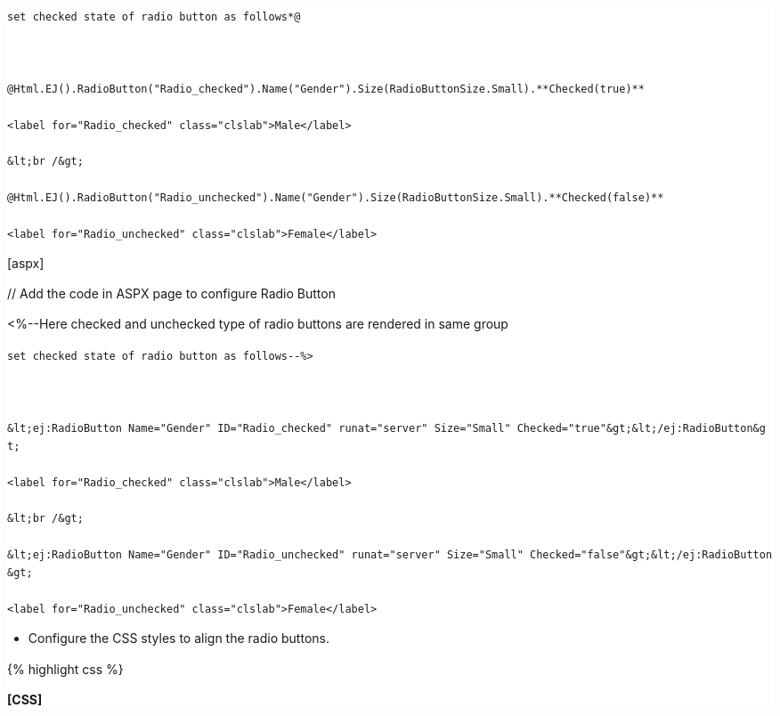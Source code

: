     set checked state of radio button as follows*@



    @Html.EJ().RadioButton("Radio_checked").Name("Gender").Size(RadioButtonSize.Small).**Checked(true)**

    <label for="Radio_checked" class="clslab">Male</label>

    &lt;br /&gt;

    @Html.EJ().RadioButton("Radio_unchecked").Name("Gender").Size(RadioButtonSize.Small).**Checked(false)**

    <label for="Radio_unchecked" class="clslab">Female</label>



[aspx]

// Add the code in ASPX page to configure Radio Button

  <%--Here checked and unchecked type of radio buttons are rendered in same group

    set checked state of radio button as follows--%>



    &lt;ej:RadioButton Name="Gender" ID="Radio_checked" runat="server" Size="Small" Checked="true"&gt;&lt;/ej:RadioButton&gt;

    <label for="Radio_checked" class="clslab">Male</label>

    &lt;br /&gt;

    &lt;ej:RadioButton Name="Gender" ID="Radio_unchecked" runat="server" Size="Small" Checked="false"&gt;&lt;/ej:RadioButton&gt;

    <label for="Radio_unchecked" class="clslab">Female</label>



* Configure the CSS styles to align the radio buttons.



{% highlight css %}

**[CSS]**
     <style>
        .page-align {
            margin: 100px;
        }

    </style>


{% endhighlight %}



The following image is displayed as the output for the above steps.



{% include image.html url="\js\RadioButton\concepts-and-features\easy-customization_images\easy-customization_img1.png" Caption="Figure 13: State of Radio buttonRadioButtons with labels"%}{% include image.html url="\js\RadioButton\concepts-and-features\easy-customization_images\easy-customization_img2.png" Caption="Figure 13: State of Radio buttonRadioButtons with labels"%}
